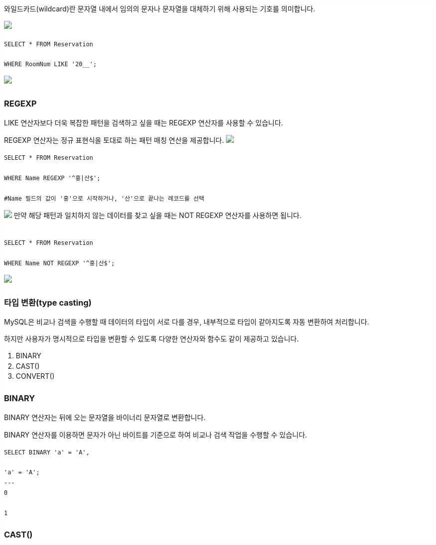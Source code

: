 와일드카드(wildcard)란 문자열 내에서 임의의 문자나 문자열을 대체하기 위해 사용되는 기호를 의미합니다.

![](https://raw.githubusercontent.com/Cloudblack/Forpicture/image//img/20220725122153.png)
``` mysql
SELECT * FROM Reservation

WHERE RoomNum LIKE '20__';
```
![](https://raw.githubusercontent.com/Cloudblack/Forpicture/image//img/20220725122204.png)
### REGEXP

LIKE 연산자보다 더욱 복잡한 패턴을 검색하고 싶을 때는 REGEXP 연산자를 사용할 수 있습니다.

REGEXP 연산자는 정규 표현식을 토대로 하는 패턴 매칭 연산을 제공합니다.
![](https://raw.githubusercontent.com/Cloudblack/Forpicture/image//img/20220725122239.png)

``` mysql
SELECT * FROM Reservation

WHERE Name REGEXP '^홍|산$';

#Name 필드의 값이 '홍'으로 시작하거나, '산'으로 끝나는 레코드를 선택
```
![](https://raw.githubusercontent.com/Cloudblack/Forpicture/image//img/20220725122357.png)
만약 해당 패턴과 일치하지 않는 데이터를 찾고 싶을 때는 NOT REGEXP 연산자를 사용하면 됩니다.
``` mysql
  
SELECT * FROM Reservation

WHERE Name NOT REGEXP '^홍|산$';
```
![](https://raw.githubusercontent.com/Cloudblack/Forpicture/image//img/20220725122410.png)

### 타입 변환(type casting)
MySQL은 비교나 검색을 수행할 때 데이터의 타입이 서로 다를 경우, 내부적으로 타입이 같아지도록 자동 변환하여 처리합니다.

하지만 사용자가 명시적으로 타입을 변환할 수 있도록 다양한 연산자와 함수도 같이 제공하고 있습니다.
1. BINARY
2. CAST()
3. CONVERT()

### BINARY

BINARY 연산자는 뒤에 오는 문자열을 바이너리 문자열로 변환합니다.

BINARY 연산자를 이용하면 문자가 아닌 바이트를 기준으로 하여 비교나 검색 작업을 수행할 수 있습니다.
``` mysql
SELECT BINARY 'a' = 'A', 

'a' = 'A';
---
0

1
```
### CAST()
